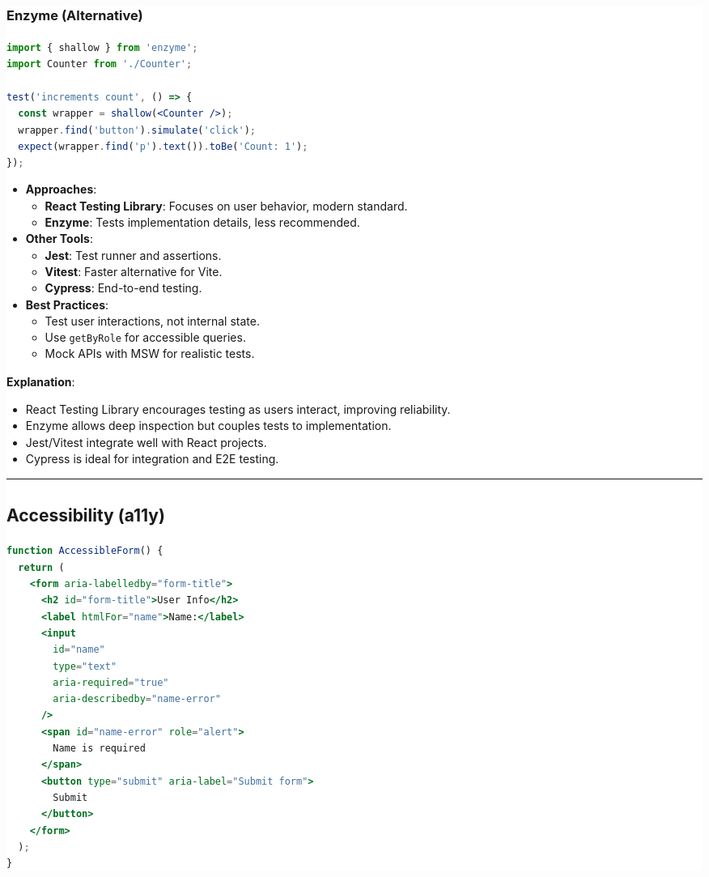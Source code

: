 ### Enzyme (Alternative)

```jsx
import { shallow } from 'enzyme';
import Counter from './Counter';

test('increments count', () => {
  const wrapper = shallow(<Counter />);
  wrapper.find('button').simulate('click');
  expect(wrapper.find('p').text()).toBe('Count: 1');
});
```

- **Approaches**:
  - **React Testing Library**: Focuses on user behavior, modern standard.
  - **Enzyme**: Tests implementation details, less recommended.
- **Other Tools**:
  - **Jest**: Test runner and assertions.
  - **Vitest**: Faster alternative for Vite.
  - **Cypress**: End-to-end testing.
- **Best Practices**:
  - Test user interactions, not internal state.
  - Use `getByRole` for accessible queries.
  - Mock APIs with MSW for realistic tests.

**Explanation**:
- React Testing Library encourages testing as users interact, improving reliability.
- Enzyme allows deep inspection but couples tests to implementation.
- Jest/Vitest integrate well with React projects.
- Cypress is ideal for integration and E2E testing.

---

## Accessibility (a11y)

```jsx
function AccessibleForm() {
  return (
    <form aria-labelledby="form-title">
      <h2 id="form-title">User Info</h2>
      <label htmlFor="name">Name:</label>
      <input
        id="name"
        type="text"
        aria-required="true"
        aria-describedby="name-error"
      />
      <span id="name-error" role="alert">
        Name is required
      </span>
      <button type="submit" aria-label="Submit form">
        Submit
      </button>
    </form>
  );
}
```
